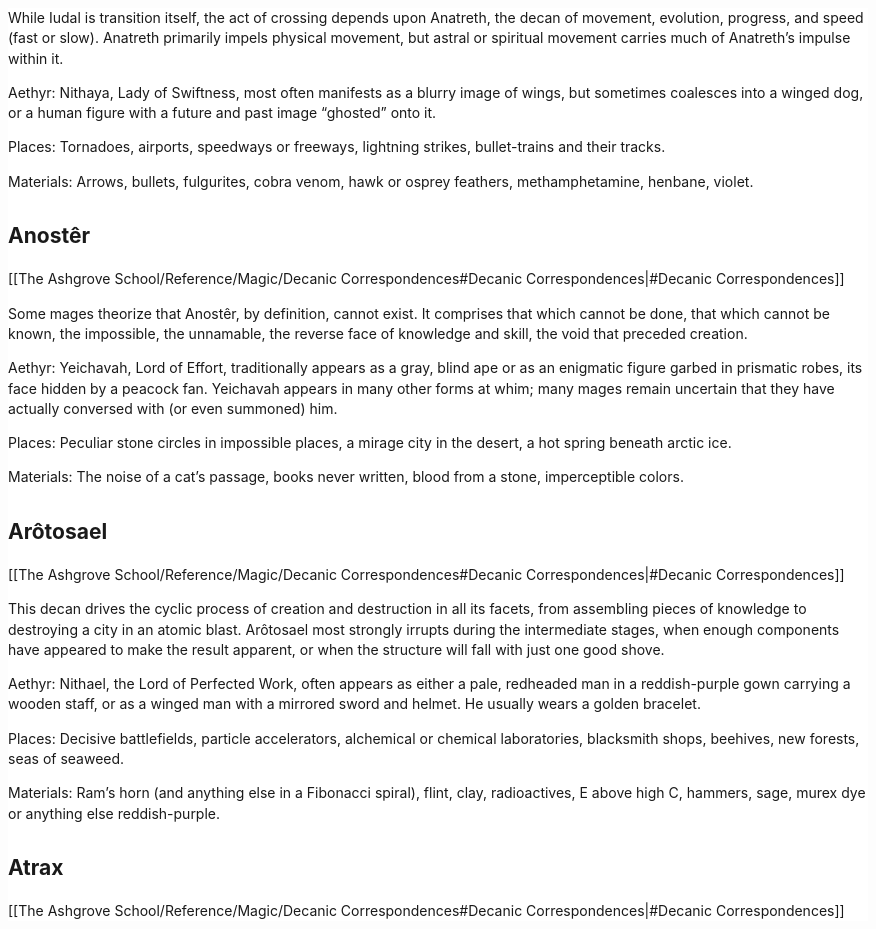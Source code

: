 While Iudal is transition itself, the act of crossing depends upon Anatreth, the decan of movement, evolution, progress, and speed (fast or slow). Anatreth primarily impels physical movement, but astral or spiritual movement carries much of Anatreth’s impulse within it.

Aethyr: Nithaya, Lady of Swiftness, most often manifests as a blurry image of wings, but sometimes coalesces into a winged dog, or a human figure with a future and past image “ghosted” onto it.

Places: Tornadoes, airports, speedways or freeways, lightning strikes, bullet-trains and their tracks.

Materials: Arrows, bullets, fulgurites, cobra venom, hawk or osprey feathers, methamphetamine, henbane, violet.

## Anostêr
[[The Ashgrove School/Reference/Magic/Decanic Correspondences#Decanic Correspondences\|#Decanic Correspondences]]

Some mages theorize that Anostêr, by definition, cannot exist. It comprises that which cannot be done, that which cannot be known, the impossible, the unnamable, the reverse face of knowledge and skill, the void that preceded creation.

Aethyr: Yeichavah, Lord of Effort, traditionally appears as a gray, blind ape or as an enigmatic figure garbed in prismatic robes, its face hidden by a peacock fan. Yeichavah appears in many other forms at whim; many mages remain uncertain that they have actually conversed with (or even summoned) him.

Places: Peculiar stone circles in impossible places, a mirage city in the desert, a hot spring beneath arctic ice.

Materials: The noise of a cat’s passage, books never written, blood from a stone, imperceptible colors.

## Arôtosael
[[The Ashgrove School/Reference/Magic/Decanic Correspondences#Decanic Correspondences\|#Decanic Correspondences]]

This decan drives the cyclic process of creation and destruction in all its facets, from assembling pieces of knowledge to destroying a city in an atomic blast. Arôtosael most strongly irrupts during the intermediate stages, when enough components have appeared to make the result apparent, or when the structure will fall with just one good shove.

Aethyr: Nithael, the Lord of Perfected Work, often appears as either a pale, redheaded man in a reddish-purple gown carrying a wooden staff, or as a winged man with a mirrored sword and helmet. He usually wears a golden bracelet.

Places: Decisive battlefields, particle accelerators, alchemical or chemical laboratories, blacksmith shops, beehives, new forests, seas of seaweed.

Materials: Ram’s horn (and anything else in a Fibonacci spiral), flint, clay, radioactives, E above high C, hammers, sage, murex dye or anything else reddish-purple.

## Atrax
[[The Ashgrove School/Reference/Magic/Decanic Correspondences#Decanic Correspondences\|#Decanic Correspondences]]
